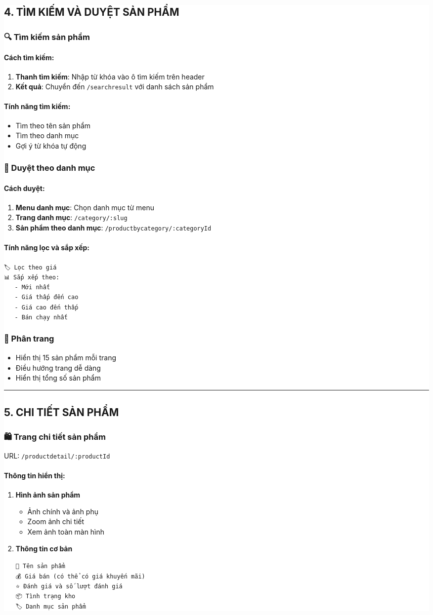 
## 4. TÌM KIẾM VÀ DUYỆT SẢN PHẨM

### 🔍 Tìm kiếm sản phẩm

#### Cách tìm kiếm:
1. **Thanh tìm kiếm**: Nhập từ khóa vào ô tìm kiếm trên header
2. **Kết quả**: Chuyển đến `/searchresult` với danh sách sản phẩm

#### Tính năng tìm kiếm:
- Tìm theo tên sản phẩm
- Tìm theo danh mục
- Gợi ý từ khóa tự động

### 📂 Duyệt theo danh mục

#### Cách duyệt:
1. **Menu danh mục**: Chọn danh mục từ menu
2. **Trang danh mục**: `/category/:slug`
3. **Sản phẩm theo danh mục**: `/productbycategory/:categoryId`

#### Tính năng lọc và sắp xếp:
```
🏷️ Lọc theo giá
📊 Sắp xếp theo:
   - Mới nhất
   - Giá thấp đến cao
   - Giá cao đến thấp
   - Bán chạy nhất
```

### 📄 Phân trang
- Hiển thị 15 sản phẩm mỗi trang
- Điều hướng trang dễ dàng
- Hiển thị tổng số sản phẩm

---

## 5. CHI TIẾT SẢN PHẨM

### 🛍️ Trang chi tiết sản phẩm
URL: `/productdetail/:productId`

#### Thông tin hiển thị:
1. **Hình ảnh sản phẩm**
   - Ảnh chính và ảnh phụ
   - Zoom ảnh chi tiết
   - Xem ảnh toàn màn hình

2. **Thông tin cơ bản**
   ```
   📝 Tên sản phẩm
   💰 Giá bán (có thể có giá khuyến mãi)
   ⭐ Đánh giá và số lượt đánh giá
   📦 Tình trạng kho
   🏷️ Danh mục sản phẩm
   ```

